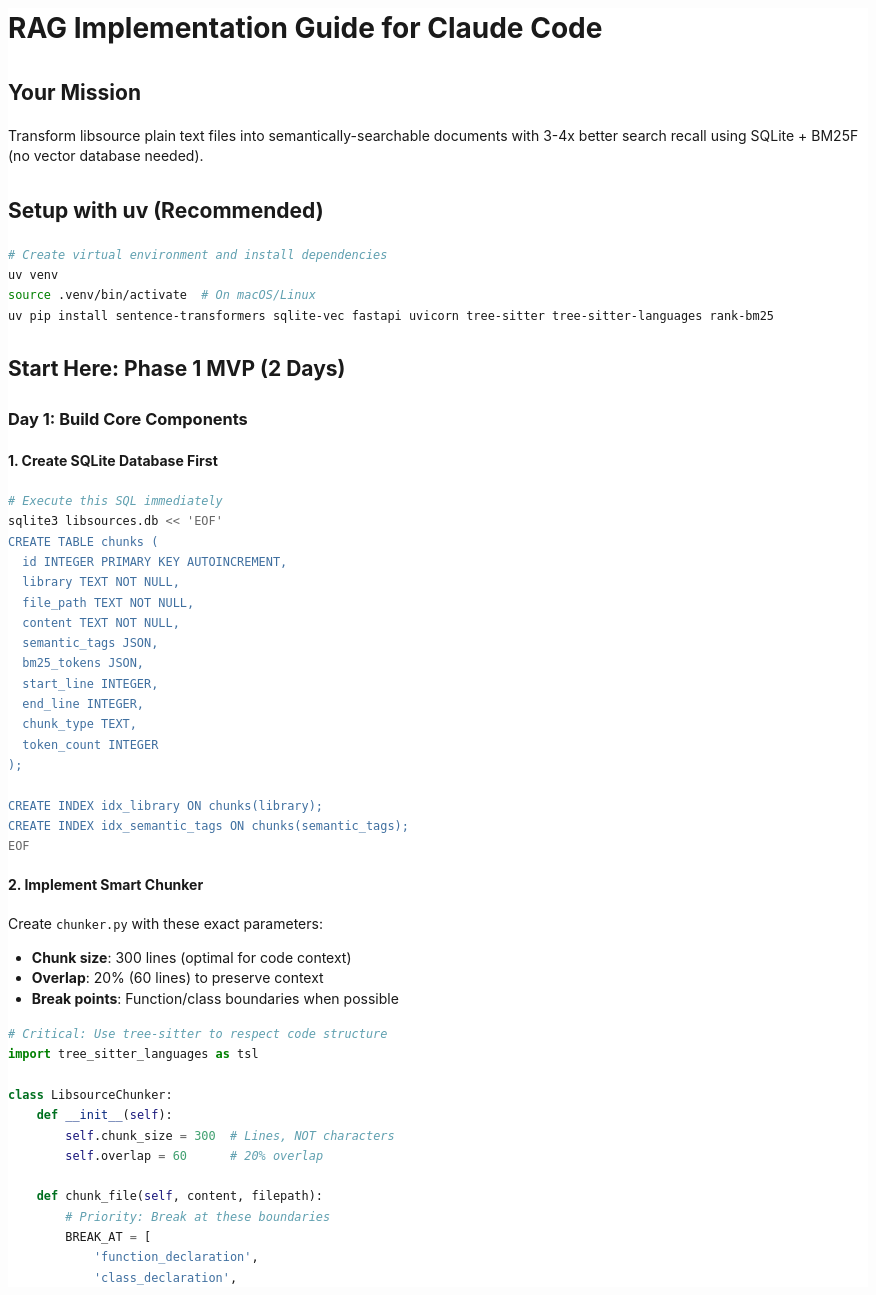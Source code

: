 # RAG Implementation Guide for Claude Code

## Your Mission
Transform libsource plain text files into semantically-searchable documents with 3-4x better search recall using SQLite + BM25F (no vector database needed).

## Setup with uv (Recommended)
```bash
# Create virtual environment and install dependencies
uv venv
source .venv/bin/activate  # On macOS/Linux
uv pip install sentence-transformers sqlite-vec fastapi uvicorn tree-sitter tree-sitter-languages rank-bm25
```

## Start Here: Phase 1 MVP (2 Days)

### Day 1: Build Core Components

#### 1. Create SQLite Database First
```bash
# Execute this SQL immediately
sqlite3 libsources.db << 'EOF'
CREATE TABLE chunks (
  id INTEGER PRIMARY KEY AUTOINCREMENT,
  library TEXT NOT NULL,
  file_path TEXT NOT NULL,
  content TEXT NOT NULL,
  semantic_tags JSON,
  bm25_tokens JSON,
  start_line INTEGER,
  end_line INTEGER,
  chunk_type TEXT,
  token_count INTEGER
);

CREATE INDEX idx_library ON chunks(library);
CREATE INDEX idx_semantic_tags ON chunks(semantic_tags);
EOF
```

#### 2. Implement Smart Chunker
Create `chunker.py` with these exact parameters:
- **Chunk size**: 300 lines (optimal for code context)
- **Overlap**: 20% (60 lines) to preserve context
- **Break points**: Function/class boundaries when possible

```python
# Critical: Use tree-sitter to respect code structure
import tree_sitter_languages as tsl

class LibsourceChunker:
    def __init__(self):
        self.chunk_size = 300  # Lines, NOT characters
        self.overlap = 60      # 20% overlap
        
    def chunk_file(self, content, filepath):
        # Priority: Break at these boundaries
        BREAK_AT = [
            'function_declaration',
            'class_declaration',
```
